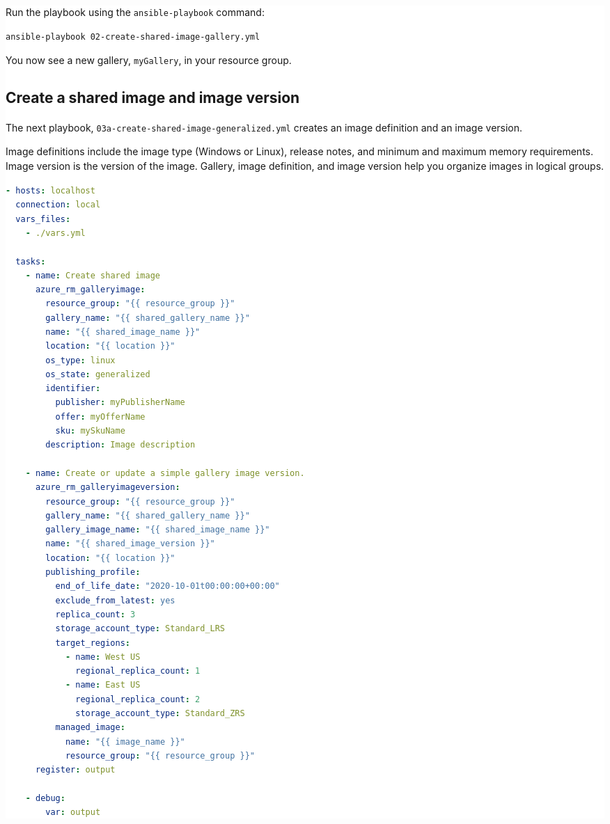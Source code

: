 Run the playbook using the `ansible-playbook` command:

```bash
ansible-playbook 02-create-shared-image-gallery.yml
```

You now see a new gallery, `myGallery`, in your resource group.

## Create a shared image and image version

The next playbook, `03a-create-shared-image-generalized.yml` creates an image definition and an image version.

Image definitions include the image type (Windows or Linux), release notes, and minimum and maximum memory requirements. Image version is the version of the image. Gallery, image definition, and image version help you organize images in logical groups. 

```yml
- hosts: localhost
  connection: local
  vars_files:
    - ./vars.yml

  tasks:
    - name: Create shared image
      azure_rm_galleryimage:
        resource_group: "{{ resource_group }}"
        gallery_name: "{{ shared_gallery_name }}"
        name: "{{ shared_image_name }}"
        location: "{{ location }}"
        os_type: linux
        os_state: generalized
        identifier:
          publisher: myPublisherName
          offer: myOfferName
          sku: mySkuName
        description: Image description
    
    - name: Create or update a simple gallery image version.
      azure_rm_galleryimageversion:
        resource_group: "{{ resource_group }}"
        gallery_name: "{{ shared_gallery_name }}"
        gallery_image_name: "{{ shared_image_name }}"
        name: "{{ shared_image_version }}"
        location: "{{ location }}"
        publishing_profile:
          end_of_life_date: "2020-10-01t00:00:00+00:00"
          exclude_from_latest: yes
          replica_count: 3
          storage_account_type: Standard_LRS
          target_regions:
            - name: West US
              regional_replica_count: 1
            - name: East US
              regional_replica_count: 2
              storage_account_type: Standard_ZRS
          managed_image:
            name: "{{ image_name }}"
            resource_group: "{{ resource_group }}"
      register: output

    - debug:
        var: output
```
